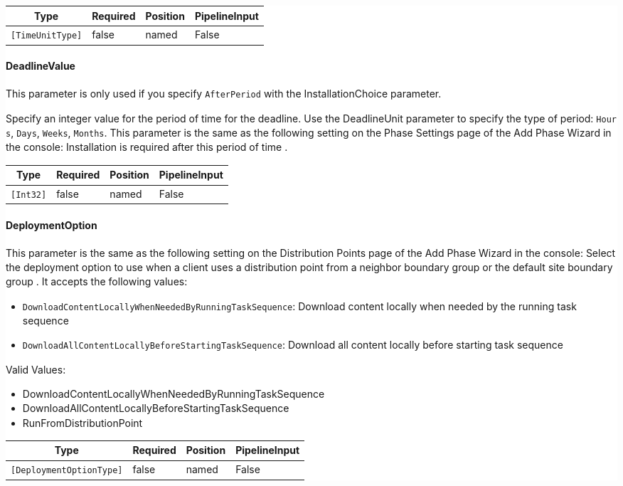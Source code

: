 




|Type            |Required|Position|PipelineInput|
|----------------|--------|--------|-------------|
|`[TimeUnitType]`|false   |named   |False        |



#### **DeadlineValue**

This parameter is only used if you specify `AfterPeriod` with the InstallationChoice parameter.


Specify an integer value for the period of time for the deadline. Use the DeadlineUnit parameter to specify the type of period: `Hours`, `Days`, `Weeks`, `Months`. This parameter is the same as the following setting on the Phase Settings page of the Add Phase Wizard in the console: Installation is required after this period of time .






|Type     |Required|Position|PipelineInput|
|---------|--------|--------|-------------|
|`[Int32]`|false   |named   |False        |



#### **DeploymentOption**

This parameter is the same as the following setting on the Distribution Points page of the Add Phase Wizard in the console: Select the deployment option to use when a client uses a distribution point from a neighbor boundary group or the default site boundary group . It accepts the following values:


* `DownloadContentLocallyWhenNeededByRunningTaskSequence`: Download content locally when needed by the running task sequence


* `DownloadAllContentLocallyBeforeStartingTaskSequence`: Download all content locally before starting task sequence



Valid Values:

* DownloadContentLocallyWhenNeededByRunningTaskSequence
* DownloadAllContentLocallyBeforeStartingTaskSequence
* RunFromDistributionPoint






|Type                    |Required|Position|PipelineInput|
|------------------------|--------|--------|-------------|
|`[DeploymentOptionType]`|false   |named   |False        |

